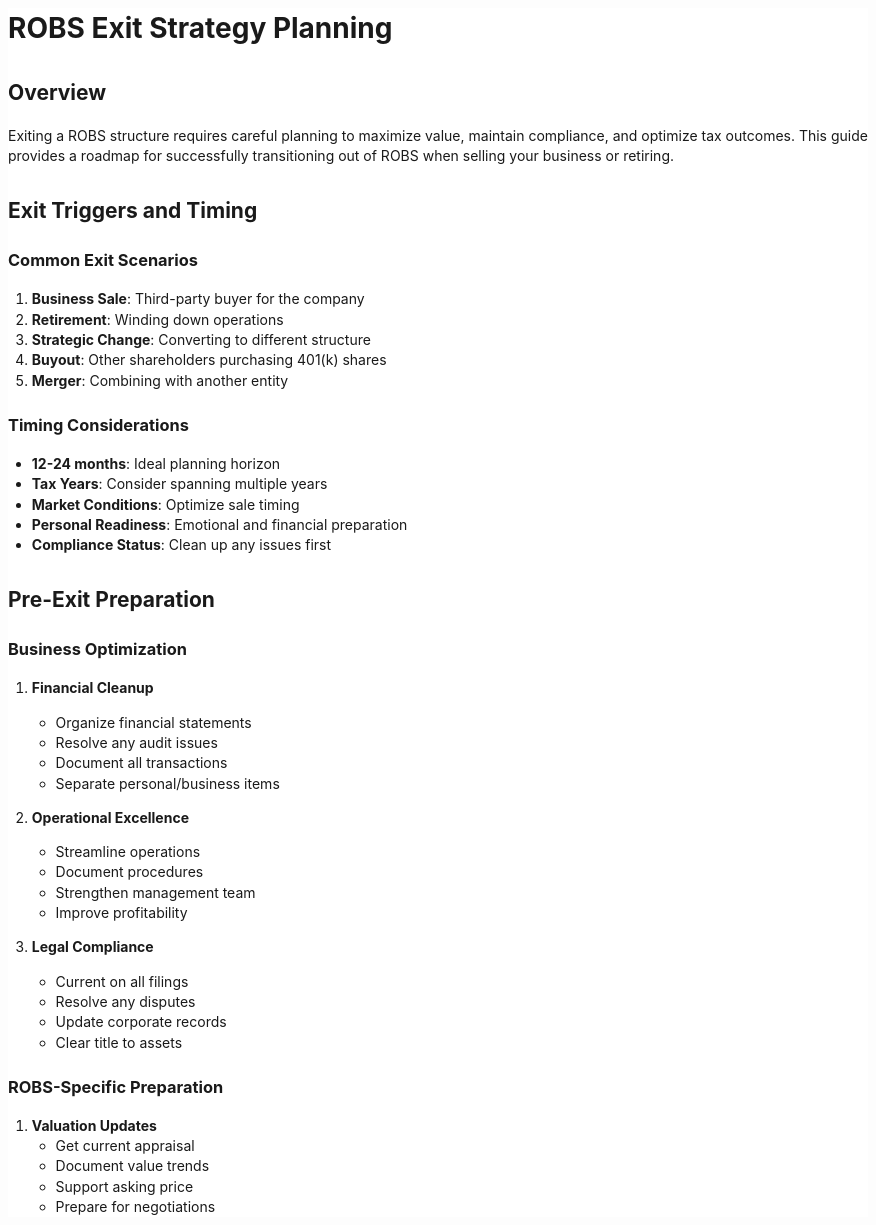 # ROBS Exit Strategy Planning

## Overview
Exiting a ROBS structure requires careful planning to maximize value, maintain compliance, and optimize tax outcomes. This guide provides a roadmap for successfully transitioning out of ROBS when selling your business or retiring.

## Exit Triggers and Timing

### Common Exit Scenarios
1. **Business Sale**: Third-party buyer for the company
2. **Retirement**: Winding down operations
3. **Strategic Change**: Converting to different structure
4. **Buyout**: Other shareholders purchasing 401(k) shares
5. **Merger**: Combining with another entity

### Timing Considerations
- **12-24 months**: Ideal planning horizon
- **Tax Years**: Consider spanning multiple years
- **Market Conditions**: Optimize sale timing
- **Personal Readiness**: Emotional and financial preparation
- **Compliance Status**: Clean up any issues first

## Pre-Exit Preparation

### Business Optimization
1. **Financial Cleanup**
   - Organize financial statements
   - Resolve any audit issues
   - Document all transactions
   - Separate personal/business items

2. **Operational Excellence**
   - Streamline operations
   - Document procedures
   - Strengthen management team
   - Improve profitability

3. **Legal Compliance**
   - Current on all filings
   - Resolve any disputes
   - Update corporate records
   - Clear title to assets

### ROBS-Specific Preparation
1. **Valuation Updates**
   - Get current appraisal
   - Document value trends
   - Support asking price
   - Prepare for negotiations
